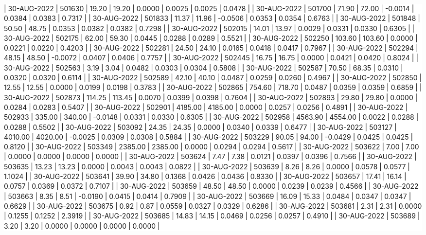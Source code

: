 | 30-AUG-2022 | 501630 | 19.20 | 19.20 | 0.0000 | 0.0025 | 0.0025 | 0.0478 |
| 30-AUG-2022 | 501700 | 71.90 | 72.00 | -0.0014 | 0.0384 | 0.0383 | 0.7317 |
| 30-AUG-2022 | 501833 | 11.37 | 11.96 | -0.0506 | 0.0353 | 0.0354 | 0.6763 |
| 30-AUG-2022 | 501848 | 50.50 | 48.75 | 0.0353 | 0.0382 | 0.0382 | 0.7298 |
| 30-AUG-2022 | 502015 | 14.01 | 13.97 | 0.0029 | 0.0331 | 0.0330 | 0.6305 |
| 30-AUG-2022 | 502175 | 62.00 | 59.30 | 0.0445 | 0.0288 | 0.0289 | 0.5521 |
| 30-AUG-2022 | 502250 | 103.60 | 103.60 | 0.0000 | 0.0221 | 0.0220 | 0.4203 |
| 30-AUG-2022 | 502281 | 24.50 | 24.10 | 0.0165 | 0.0418 | 0.0417 | 0.7967 |
| 30-AUG-2022 | 502294 | 48.15 | 48.50 | -0.0072 | 0.0407 | 0.0406 | 0.7757 |
| 30-AUG-2022 | 502445 | 16.75 | 16.75 | 0.0000 | 0.0421 | 0.0420 | 0.8024 |
| 30-AUG-2022 | 502563 | 3.19 | 3.04 | 0.0482 | 0.0303 | 0.0304 | 0.5808 |
| 30-AUG-2022 | 502587 | 70.50 | 68.35 | 0.0310 | 0.0320 | 0.0320 | 0.6114 |
| 30-AUG-2022 | 502589 | 42.10 | 40.10 | 0.0487 | 0.0259 | 0.0260 | 0.4967 |
| 30-AUG-2022 | 502850 | 12.55 | 12.55 | 0.0000 | 0.0199 | 0.0198 | 0.3783 |
| 30-AUG-2022 | 502865 | 754.60 | 718.70 | 0.0487 | 0.0359 | 0.0359 | 0.6859 |
| 30-AUG-2022 | 502873 | 114.25 | 113.45 | 0.0070 | 0.0399 | 0.0398 | 0.7604 |
| 30-AUG-2022 | 502893 | 29.80 | 29.80 | 0.0000 | 0.0284 | 0.0283 | 0.5407 |
| 30-AUG-2022 | 502901 | 4185.00 | 4185.00 | 0.0000 | 0.0257 | 0.0256 | 0.4891 |
| 30-AUG-2022 | 502933 | 335.00 | 340.00 | -0.0148 | 0.0331 | 0.0330 | 0.6305 |
| 30-AUG-2022 | 502958 | 4563.90 | 4554.00 | 0.0022 | 0.0288 | 0.0288 | 0.5502 |
| 30-AUG-2022 | 503092 | 24.35 | 24.35 | 0.0000 | 0.0340 | 0.0339 | 0.6477 |
| 30-AUG-2022 | 503127 | 4010.00 | 4020.00 | -0.0025 | 0.0309 | 0.0308 | 0.5884 |
| 30-AUG-2022 | 503229 | 90.05 | 94.00 | -0.0429 | 0.0425 | 0.0425 | 0.8120 |
| 30-AUG-2022 | 503349 | 2385.00 | 2385.00 | 0.0000 | 0.0294 | 0.0294 | 0.5617 |
| 30-AUG-2022 | 503622 | 7.00 | 7.00 | 0.0000 | 0.0000 | 0.0000 | 0.0000 |
| 30-AUG-2022 | 503624 | 7.47 | 7.38 | 0.0121 | 0.0397 | 0.0396 | 0.7566 |
| 30-AUG-2022 | 503635 | 13.23 | 13.23 | 0.0000 | 0.0043 | 0.0043 | 0.0822 |
| 30-AUG-2022 | 503639 | 8.26 | 8.26 | 0.0000 | 0.0578 | 0.0577 | 1.1024 |
| 30-AUG-2022 | 503641 | 39.90 | 34.80 | 0.1368 | 0.0426 | 0.0436 | 0.8330 |
| 30-AUG-2022 | 503657 | 17.41 | 16.14 | 0.0757 | 0.0369 | 0.0372 | 0.7107 |
| 30-AUG-2022 | 503659 | 48.50 | 48.50 | 0.0000 | 0.0239 | 0.0239 | 0.4566 |
| 30-AUG-2022 | 503663 | 8.35 | 8.51 | -0.0190 | 0.0415 | 0.0414 | 0.7909 |
| 30-AUG-2022 | 503669 | 16.09 | 15.33 | 0.0484 | 0.0347 | 0.0347 | 0.6629 |
| 30-AUG-2022 | 503675 | 0.92 | 0.87 | 0.0559 | 0.0327 | 0.0329 | 0.6286 |
| 30-AUG-2022 | 503681 | 2.31 | 2.31 | 0.0000 | 0.1255 | 0.1252 | 2.3919 |
| 30-AUG-2022 | 503685 | 14.83 | 14.15 | 0.0469 | 0.0256 | 0.0257 | 0.4910 |
| 30-AUG-2022 | 503689 | 3.20 | 3.20 | 0.0000 | 0.0000 | 0.0000 | 0.0000 |